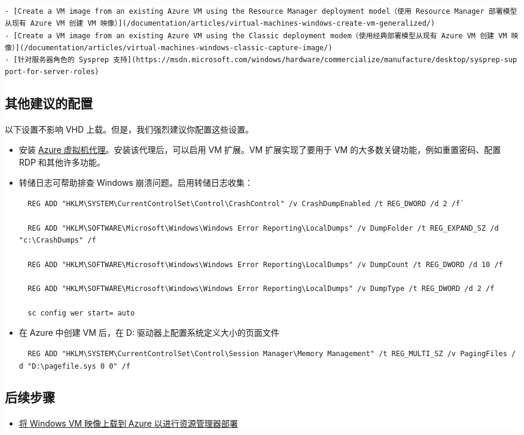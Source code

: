 	- [Create a VM image from an existing Azure VM using the Resource Manager deployment model（使用 Resource Manager 部署模型从现有 Azure VM 创建 VM 映像）](/documentation/articles/virtual-machines-windows-create-vm-generalized/)
	- [Create a VM image from an existing Azure VM using the Classic deployment modem（使用经典部署模型从现有 Azure VM 创建 VM 映像）](/documentation/articles/virtual-machines-windows-classic-capture-image/)
	- [针对服务器角色的 Sysprep 支持](https://msdn.microsoft.com/windows/hardware/commercialize/manufacture/desktop/sysprep-support-for-server-roles)



## 其他建议的配置

以下设置不影响 VHD 上载。但是，我们强烈建议你配置这些设置。

- 安装 [Azure 虚拟机代理](http://go.microsoft.com/fwlink/?LinkID=394789&clcid=0x409)。安装该代理后，可以启用 VM 扩展。VM 扩展实现了要用于 VM 的大多数关键功能，例如重置密码、配置 RDP 和其他许多功能。

- 转储日志可帮助排查 Windows 崩溃问题。启用转储日志收集：

		REG ADD "HKLM\SYSTEM\CurrentControlSet\Control\CrashControl" /v CrashDumpEnabled /t REG_DWORD /d 2 /f`

		REG ADD "HKLM\SOFTWARE\Microsoft\Windows\Windows Error Reporting\LocalDumps" /v DumpFolder /t REG_EXPAND_SZ /d "c:\CrashDumps" /f

		REG ADD "HKLM\SOFTWARE\Microsoft\Windows\Windows Error Reporting\LocalDumps" /v DumpCount /t REG_DWORD /d 10 /f

		REG ADD "HKLM\SOFTWARE\Microsoft\Windows\Windows Error Reporting\LocalDumps" /v DumpType /t REG_DWORD /d 2 /f

		sc config wer start= auto

- 在 Azure 中创建 VM 后，在 D: 驱动器上配置系统定义大小的页面文件

		REG ADD "HKLM\SYSTEM\CurrentControlSet\Control\Session Manager\Memory Management" /t REG_MULTI_SZ /v PagingFiles /d "D:\pagefile.sys 0 0" /f

## 后续步骤

- [将 Windows VM 映像上载到 Azure 以进行资源管理器部署](/documentation/articles/virtual-machines-windows-upload-image/)

